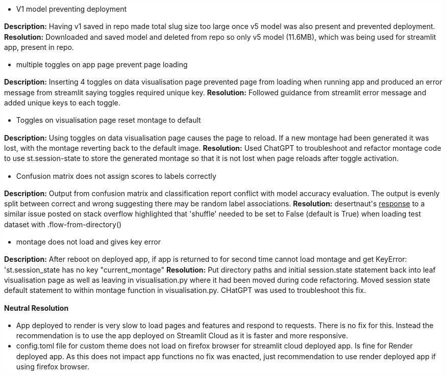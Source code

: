 - V1 model preventing deployment

**Description:**
Having v1 saved in repo made total slug size too large once v5 model was also present and prevented deployment.
**Resolution:**
Downloaded and saved model and deleted from repo so only v5 model (11.6MB), which was being used for streamlit app, present in repo.

- multiple toggles on app page prevent page loading

**Description:**
Inserting 4 toggles on data visualisation page prevented page from loading when running app and produced an error message from streamlit saying toggles required unique key.
**Resolution:**
Followed guidance from streamlit error message and added unique keys to each toggle.

- Toggles on visualisation page reset montage to default

**Description:**
Using toggles on data visualisation page causes the page to reload. If a new montage had been generated it was lost, with the montage reverting back to the default image.
**Resolution:**
Used ChatGPT to troubleshoot and refactor montage code to use st.session-state to store the generated montage so that it is not lost when page reloads after toggle activation.

- Confusion matrix does not assign scores to labels correctly

**Description:**
Output from confusion matrix and classification report conflict with model accuracy evaluation. The output is evenly split between correct and wrong suggesting there may be random label associations.
**Resolution:**
desertnaut's [response](https://stackoverflow.com/questions/48908641/how-to-get-a-single-value-from-softmax-instead-of-probability-get-confusion-ma) to a similar issue posted on stack overflow highlighted that 'shuffle' needed to be set to False (default is True) when loading test dataset with .flow-from-directory()

- montage does not load and gives key error

**Description:**
After reboot on deployed app, if app is returned to for second time cannot load montage and get KeyError: 'st.session_state has no key "current_montage"
**Resolution:**
Put directory paths and initial session.state statement back into leaf visualisation page as well as leaving in visualisation.py where it had been moved during code refactoring. Moved session state default statement to within montage function in visualisation.py. CHatGPT was used to troubleshoot this fix.

**Neutral Resolution**
- App deployed to render is very slow to load pages and features and respond to requests. There is no fix for this. Instead the recommendation is to use the app deployed on Streamlit Cloud as it is faster and more responsive.
- config.toml file for custom theme does not load on firefox browser for streamlit cloud deployed app. Is fine for Render deployed app. As this does not impact app functions no fix was enacted, just recommendation to use render deployed app if using firefox browser.
